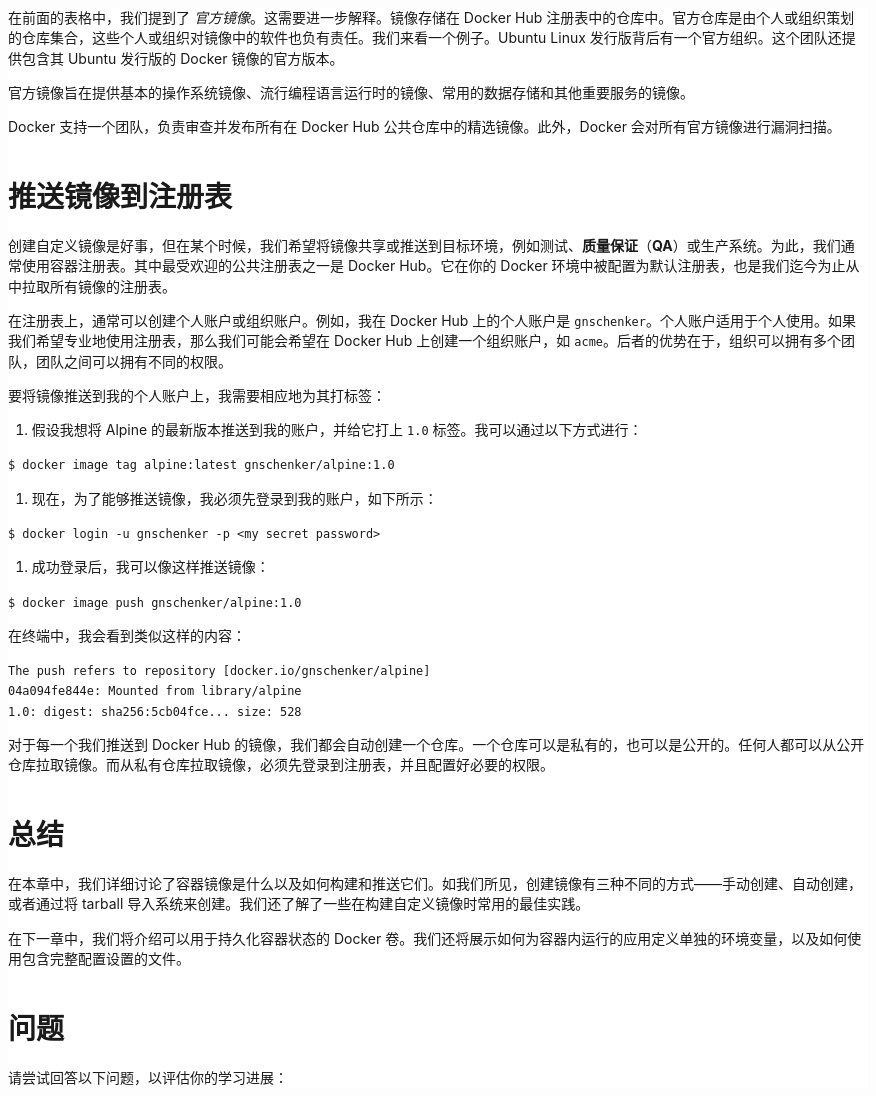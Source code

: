 在前面的表格中，我们提到了 *官方镜像*。这需要进一步解释。镜像存储在 Docker Hub 注册表中的仓库中。官方仓库是由个人或组织策划的仓库集合，这些个人或组织对镜像中的软件也负有责任。我们来看一个例子。Ubuntu Linux 发行版背后有一个官方组织。这个团队还提供包含其 Ubuntu 发行版的 Docker 镜像的官方版本。

官方镜像旨在提供基本的操作系统镜像、流行编程语言运行时的镜像、常用的数据存储和其他重要服务的镜像。

Docker 支持一个团队，负责审查并发布所有在 Docker Hub 公共仓库中的精选镜像。此外，Docker 会对所有官方镜像进行漏洞扫描。

# 推送镜像到注册表

创建自定义镜像是好事，但在某个时候，我们希望将镜像共享或推送到目标环境，例如测试、**质量保证**（**QA**）或生产系统。为此，我们通常使用容器注册表。其中最受欢迎的公共注册表之一是 Docker Hub。它在你的 Docker 环境中被配置为默认注册表，也是我们迄今为止从中拉取所有镜像的注册表。

在注册表上，通常可以创建个人账户或组织账户。例如，我在 Docker Hub 上的个人账户是 `gnschenker`。个人账户适用于个人使用。如果我们希望专业地使用注册表，那么我们可能会希望在 Docker Hub 上创建一个组织账户，如 `acme`。后者的优势在于，组织可以拥有多个团队，团队之间可以拥有不同的权限。

要将镜像推送到我的个人账户上，我需要相应地为其打标签：

1.  假设我想将 Alpine 的最新版本推送到我的账户，并给它打上 `1.0` 标签。我可以通过以下方式进行：

```
$ docker image tag alpine:latest gnschenker/alpine:1.0
```

1.  现在，为了能够推送镜像，我必须先登录到我的账户，如下所示：

```
$ docker login -u gnschenker -p <my secret password>
```

1.  成功登录后，我可以像这样推送镜像：

```
$ docker image push gnschenker/alpine:1.0
```

在终端中，我会看到类似这样的内容：

```
The push refers to repository [docker.io/gnschenker/alpine]
04a094fe844e: Mounted from library/alpine
1.0: digest: sha256:5cb04fce... size: 528
```

对于每一个我们推送到 Docker Hub 的镜像，我们都会自动创建一个仓库。一个仓库可以是私有的，也可以是公开的。任何人都可以从公开仓库拉取镜像。而从私有仓库拉取镜像，必须先登录到注册表，并且配置好必要的权限。

# 总结

在本章中，我们详细讨论了容器镜像是什么以及如何构建和推送它们。如我们所见，创建镜像有三种不同的方式——手动创建、自动创建，或者通过将 tarball 导入系统来创建。我们还了解了一些在构建自定义镜像时常用的最佳实践。

在下一章中，我们将介绍可以用于持久化容器状态的 Docker 卷。我们还将展示如何为容器内运行的应用定义单独的环境变量，以及如何使用包含完整配置设置的文件。

# 问题

请尝试回答以下问题，以评估你的学习进展：
